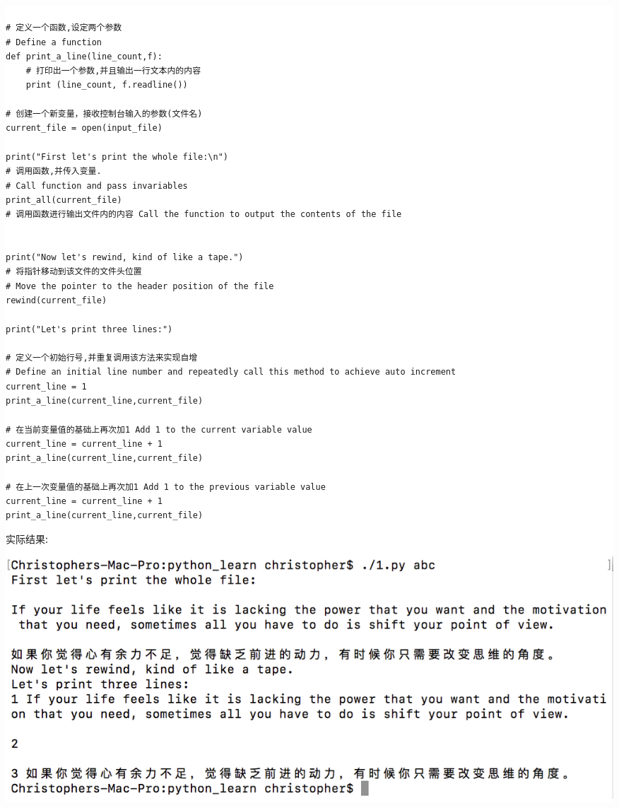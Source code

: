 ```

# 定义一个函数,设定两个参数
# Define a function
def print_a_line(line_count,f):
	# 打印出一个参数,并且输出一行文本内的内容
    print (line_count, f.readline())

# 创建一个新变量，接收控制台输入的参数(文件名)
current_file = open(input_file)

print("First let's print the whole file:\n")
# 调用函数,并传入变量.
# Call function and pass invariables
print_all(current_file)
# 调用函数进行输出文件内的内容 Call the function to output the contents of the file


print("Now let's rewind, kind of like a tape.")
# 将指针移动到该文件的文件头位置
# Move the pointer to the header position of the file 
rewind(current_file)

print("Let's print three lines:")

# 定义一个初始行号,并重复调用该方法来实现自增
# Define an initial line number and repeatedly call this method to achieve auto increment
current_line = 1
print_a_line(current_line,current_file)

# 在当前变量值的基础上再次加1 Add 1 to the current variable value
current_line = current_line + 1 
print_a_line(current_line,current_file)

# 在上一次变量值的基础上再次加1 Add 1 to the previous variable value
current_line = current_line + 1 
print_a_line(current_line,current_file)
```

实际结果:

![image-20200403213600397](ex20.assets/image-20200403213600397.png)
